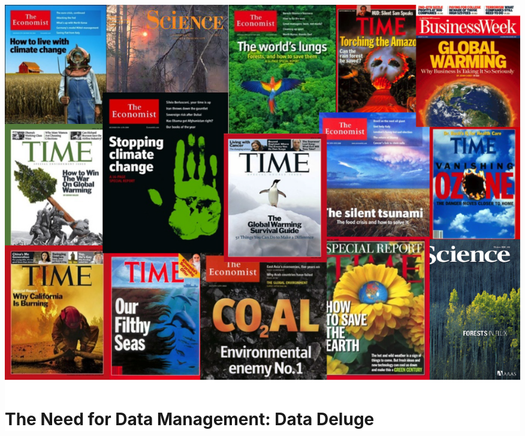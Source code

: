 ![](images/ClimateNews.png)

The Need for Data Management: Data Deluge
========================================================